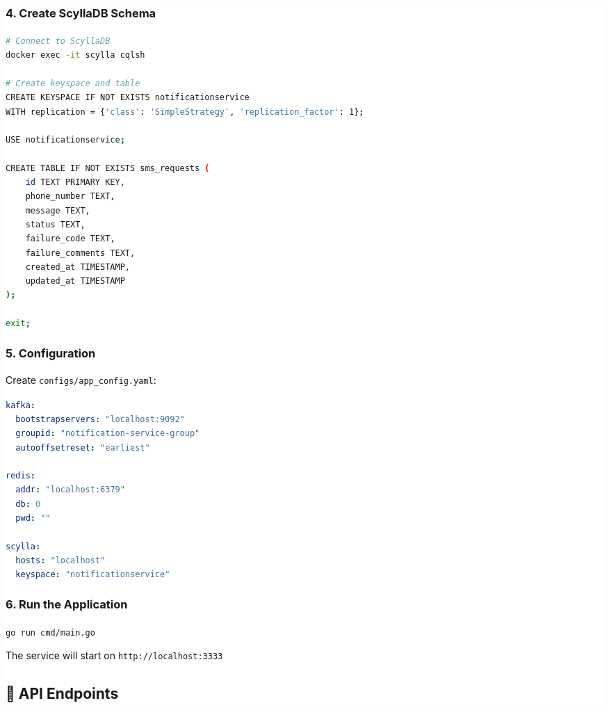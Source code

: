 ### 4. Create ScyllaDB Schema
```bash
# Connect to ScyllaDB
docker exec -it scylla cqlsh

# Create keyspace and table
CREATE KEYSPACE IF NOT EXISTS notificationservice 
WITH replication = {'class': 'SimpleStrategy', 'replication_factor': 1};

USE notificationservice;

CREATE TABLE IF NOT EXISTS sms_requests (
    id TEXT PRIMARY KEY,
    phone_number TEXT,
    message TEXT,
    status TEXT,
    failure_code TEXT,
    failure_comments TEXT,
    created_at TIMESTAMP,
    updated_at TIMESTAMP
);

exit;
```

### 5. Configuration
Create `configs/app_config.yaml`:
```yaml
kafka:
  bootstrapservers: "localhost:9092"
  groupid: "notification-service-group"
  autooffsetreset: "earliest"

redis:
  addr: "localhost:6379"
  db: 0
  pwd: ""

scylla:
  hosts: "localhost"
  keyspace: "notificationservice"
```

### 6. Run the Application
```bash
go run cmd/main.go
```

The service will start on `http://localhost:3333`

## 📡 API Endpoints
